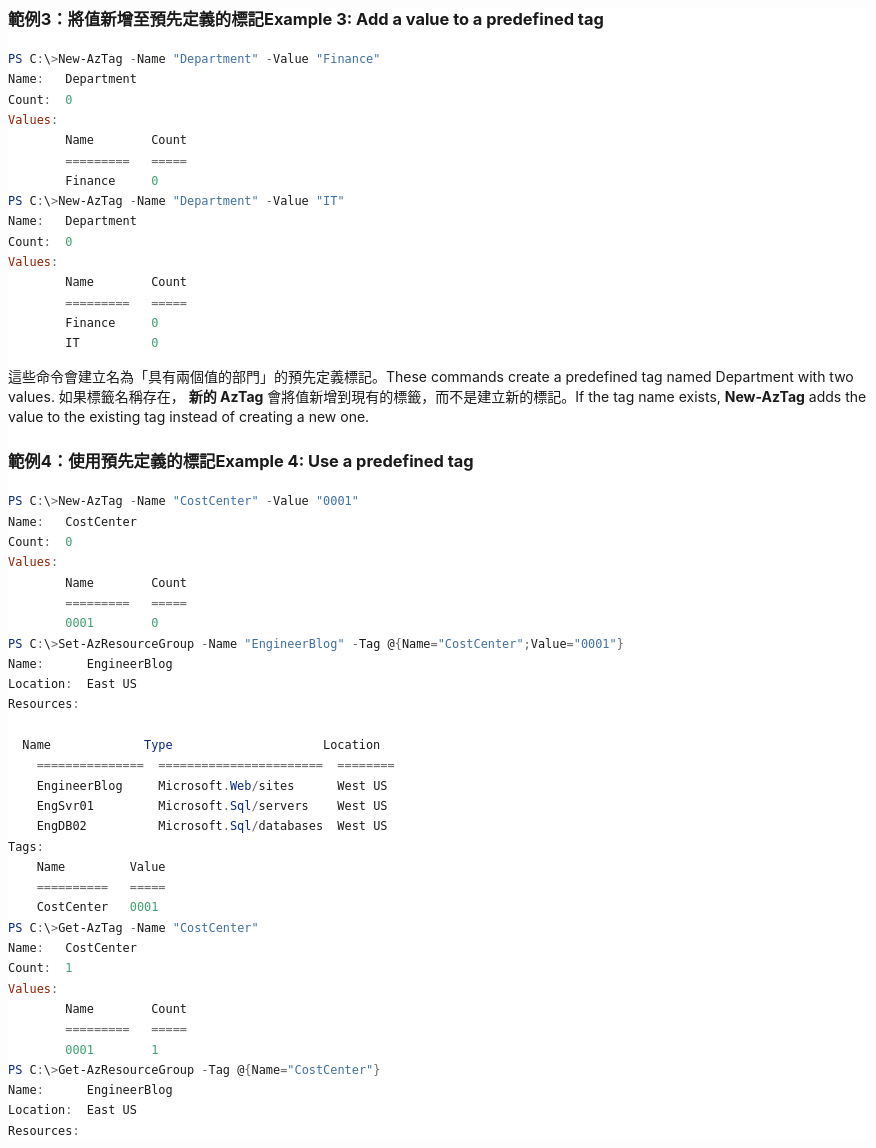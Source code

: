 ### <span data-ttu-id="53d78-134">範例3：將值新增至預先定義的標記</span><span class="sxs-lookup"><span data-stu-id="53d78-134">Example 3: Add a value to a predefined tag</span></span>
```powershell
PS C:\>New-AzTag -Name "Department" -Value "Finance"
Name:   Department
Count:  0
Values: 
        Name        Count
        =========   =====
        Finance     0 
PS C:\>New-AzTag -Name "Department" -Value "IT"
Name:   Department
Count:  0
Values: 
        Name        Count
        =========   =====
        Finance     0
        IT          0
```

<span data-ttu-id="53d78-135">這些命令會建立名為「具有兩個值的部門」的預先定義標記。</span><span class="sxs-lookup"><span data-stu-id="53d78-135">These commands create a predefined tag named Department with two values.</span></span>
<span data-ttu-id="53d78-136">如果標籤名稱存在， **新的 AzTag** 會將值新增到現有的標籤，而不是建立新的標記。</span><span class="sxs-lookup"><span data-stu-id="53d78-136">If the tag name exists, **New-AzTag** adds the value to the existing tag instead of creating a new one.</span></span>

### <span data-ttu-id="53d78-137">範例4：使用預先定義的標記</span><span class="sxs-lookup"><span data-stu-id="53d78-137">Example 4: Use a predefined tag</span></span>
```powershell
PS C:\>New-AzTag -Name "CostCenter" -Value "0001"
Name:   CostCenter
Count:  0
Values: 
        Name        Count
        =========   =====
        0001        0 
PS C:\>Set-AzResourceGroup -Name "EngineerBlog" -Tag @{Name="CostCenter";Value="0001"}
Name:      EngineerBlog
Location:  East US
Resources: 
            
  Name             Type                     Location
    ===============  =======================  ========
    EngineerBlog     Microsoft.Web/sites      West US
    EngSvr01         Microsoft.Sql/servers    West US
    EngDB02          Microsoft.Sql/databases  West US
Tags: 
    Name         Value
    ==========   =====
    CostCenter   0001 
PS C:\>Get-AzTag -Name "CostCenter"
Name:   CostCenter
Count:  1
Values: 
        Name        Count
        =========   =====
        0001        1 
PS C:\>Get-AzResourceGroup -Tag @{Name="CostCenter"}
Name:      EngineerBlog
Location:  East US
Resources: 
```